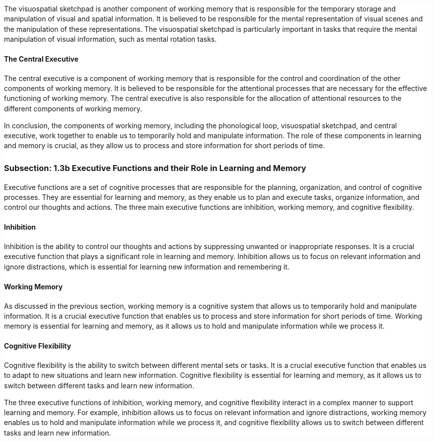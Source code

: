 The visuospatial sketchpad is another component of working memory that is responsible for the temporary storage and manipulation of visual and spatial information. It is believed to be responsible for the mental representation of visual scenes and the manipulation of these representations. The visuospatial sketchpad is particularly important in tasks that require the mental manipulation of visual information, such as mental rotation tasks.

#### The Central Executive

The central executive is a component of working memory that is responsible for the control and coordination of the other components of working memory. It is believed to be responsible for the attentional processes that are necessary for the effective functioning of working memory. The central executive is also responsible for the allocation of attentional resources to the different components of working memory.

In conclusion, the components of working memory, including the phonological loop, visuospatial sketchpad, and central executive, work together to enable us to temporarily hold and manipulate information. The role of these components in learning and memory is crucial, as they allow us to process and store information for short periods of time.




### Subsection: 1.3b Executive Functions and their Role in Learning and Memory

Executive functions are a set of cognitive processes that are responsible for the planning, organization, and control of cognitive processes. They are essential for learning and memory, as they enable us to plan and execute tasks, organize information, and control our thoughts and actions. The three main executive functions are inhibition, working memory, and cognitive flexibility.

#### Inhibition

Inhibition is the ability to control our thoughts and actions by suppressing unwanted or inappropriate responses. It is a crucial executive function that plays a significant role in learning and memory. Inhibition allows us to focus on relevant information and ignore distractions, which is essential for learning new information and remembering it.

#### Working Memory

As discussed in the previous section, working memory is a cognitive system that allows us to temporarily hold and manipulate information. It is a crucial executive function that enables us to process and store information for short periods of time. Working memory is essential for learning and memory, as it allows us to hold and manipulate information while we process it.

#### Cognitive Flexibility

Cognitive flexibility is the ability to switch between different mental sets or tasks. It is a crucial executive function that enables us to adapt to new situations and learn new information. Cognitive flexibility is essential for learning and memory, as it allows us to switch between different tasks and learn new information.

The three executive functions of inhibition, working memory, and cognitive flexibility interact in a complex manner to support learning and memory. For example, inhibition allows us to focus on relevant information and ignore distractions, working memory enables us to hold and manipulate information while we process it, and cognitive flexibility allows us to switch between different tasks and learn new information.

